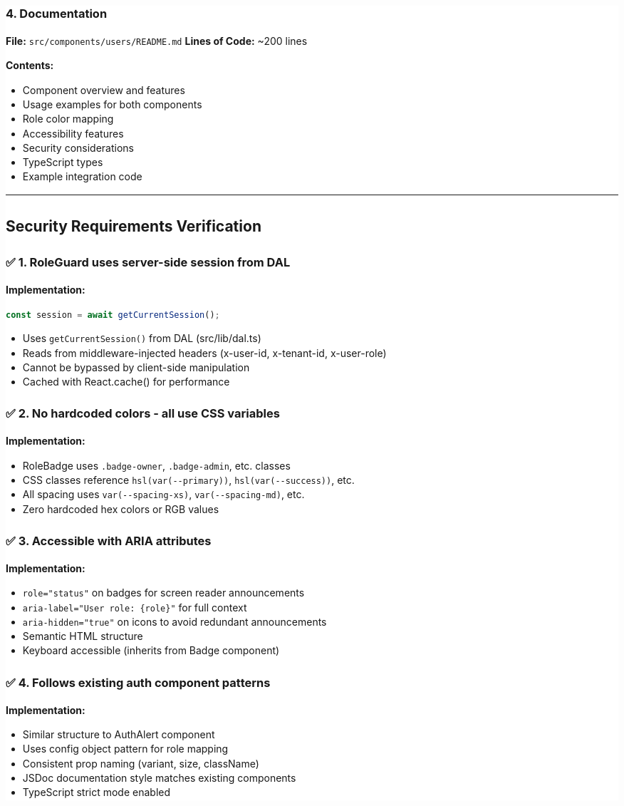 
### 4. Documentation
**File:** `src/components/users/README.md`
**Lines of Code:** ~200 lines

**Contents:**
- Component overview and features
- Usage examples for both components
- Role color mapping
- Accessibility features
- Security considerations
- TypeScript types
- Example integration code

---

## Security Requirements Verification

### ✅ 1. RoleGuard uses server-side session from DAL
**Implementation:**
```typescript
const session = await getCurrentSession();
```
- Uses `getCurrentSession()` from DAL (src/lib/dal.ts)
- Reads from middleware-injected headers (x-user-id, x-tenant-id, x-user-role)
- Cannot be bypassed by client-side manipulation
- Cached with React.cache() for performance

### ✅ 2. No hardcoded colors - all use CSS variables
**Implementation:**
- RoleBadge uses `.badge-owner`, `.badge-admin`, etc. classes
- CSS classes reference `hsl(var(--primary))`, `hsl(var(--success))`, etc.
- All spacing uses `var(--spacing-xs)`, `var(--spacing-md)`, etc.
- Zero hardcoded hex colors or RGB values

### ✅ 3. Accessible with ARIA attributes
**Implementation:**
- `role="status"` on badges for screen reader announcements
- `aria-label="User role: {role}"` for full context
- `aria-hidden="true"` on icons to avoid redundant announcements
- Semantic HTML structure
- Keyboard accessible (inherits from Badge component)

### ✅ 4. Follows existing auth component patterns
**Implementation:**
- Similar structure to AuthAlert component
- Uses config object pattern for role mapping
- Consistent prop naming (variant, size, className)
- JSDoc documentation style matches existing components
- TypeScript strict mode enabled
